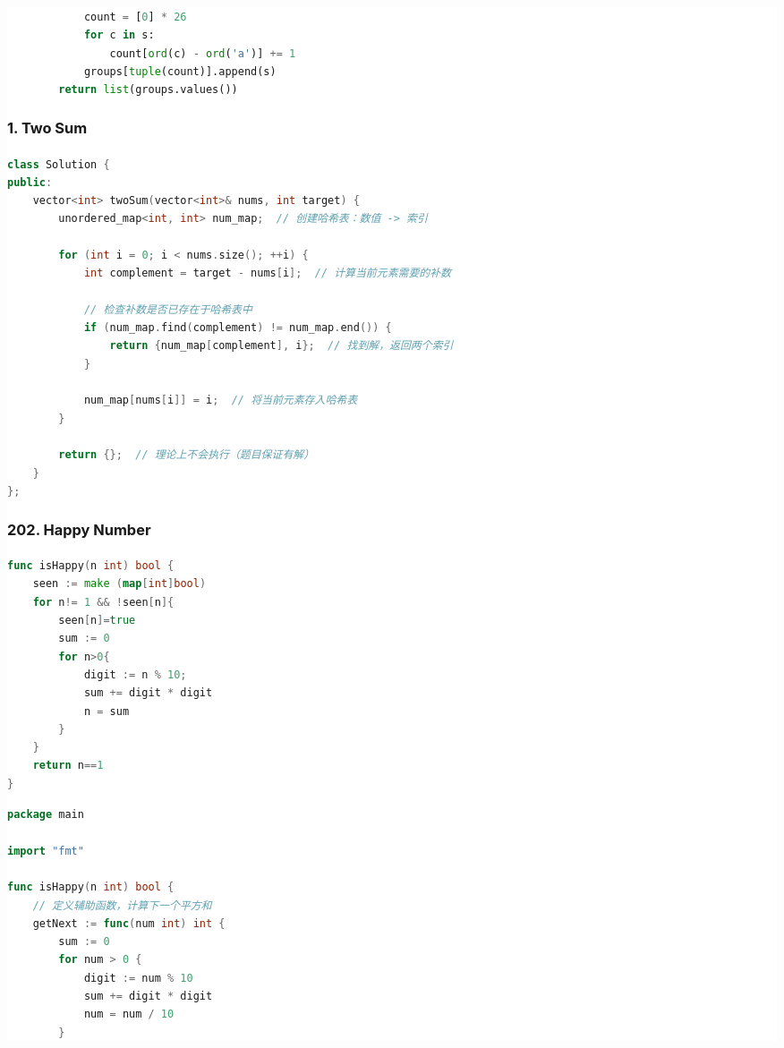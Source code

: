 ```py
            count = [0] * 26
            for c in s:
                count[ord(c) - ord('a')] += 1
            groups[tuple(count)].append(s)
        return list(groups.values())
```

### 1. Two Sum
```cpp
class Solution {
public:
    vector<int> twoSum(vector<int>& nums, int target) {
        unordered_map<int, int> num_map;  // 创建哈希表：数值 -> 索引
        
        for (int i = 0; i < nums.size(); ++i) {
            int complement = target - nums[i];  // 计算当前元素需要的补数
            
            // 检查补数是否已存在于哈希表中
            if (num_map.find(complement) != num_map.end()) {
                return {num_map[complement], i};  // 找到解，返回两个索引
            }
            
            num_map[nums[i]] = i;  // 将当前元素存入哈希表
        }
        
        return {};  // 理论上不会执行（题目保证有解）
    }
};

```


### 202. Happy Number
```go
func isHappy(n int) bool {
    seen := make (map[int]bool)
    for n!= 1 && !seen[n]{
        seen[n]=true
        sum := 0
        for n>0{
            digit := n % 10;
            sum += digit * digit
            n = sum
        }
    }
    return n==1
}

```


```go
package main

import "fmt"

func isHappy(n int) bool {
    // 定义辅助函数，计算下一个平方和
    getNext := func(num int) int {
        sum := 0
        for num > 0 {
            digit := num % 10
            sum += digit * digit
            num = num / 10
        }
```